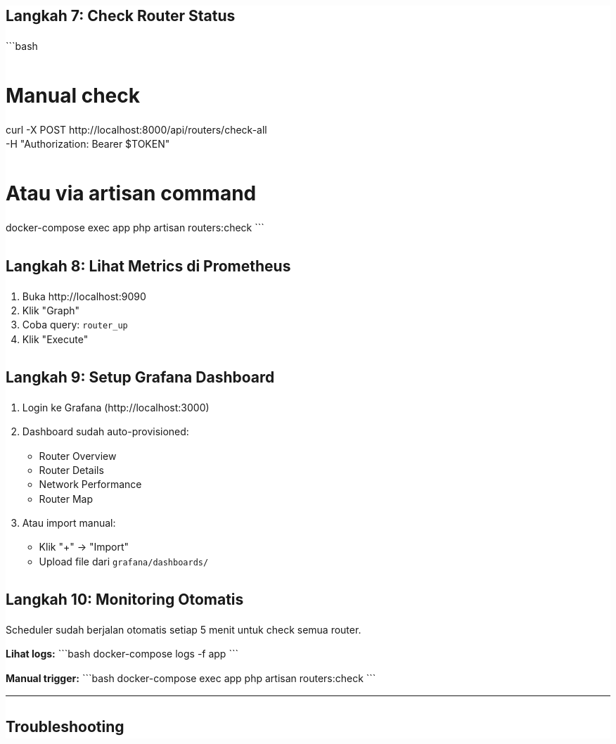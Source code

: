 ## Langkah 7: Check Router Status

\`\`\`bash
# Manual check
curl -X POST http://localhost:8000/api/routers/check-all \
  -H "Authorization: Bearer $TOKEN"

# Atau via artisan command
docker-compose exec app php artisan routers:check
\`\`\`

## Langkah 8: Lihat Metrics di Prometheus

1. Buka http://localhost:9090
2. Klik "Graph"
3. Coba query: `router_up`
4. Klik "Execute"

## Langkah 9: Setup Grafana Dashboard

1. Login ke Grafana (http://localhost:3000)
2. Dashboard sudah auto-provisioned:
   - Router Overview
   - Router Details
   - Network Performance
   - Router Map

3. Atau import manual:
   - Klik "+" → "Import"
   - Upload file dari `grafana/dashboards/`

## Langkah 10: Monitoring Otomatis

Scheduler sudah berjalan otomatis setiap 5 menit untuk check semua router.

**Lihat logs:**
\`\`\`bash
docker-compose logs -f app
\`\`\`

**Manual trigger:**
\`\`\`bash
docker-compose exec app php artisan routers:check
\`\`\`

---

## Troubleshooting
